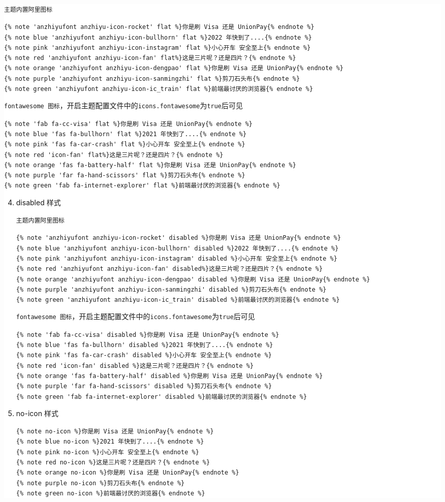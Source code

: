    `主题内置阿里图标`

   ```
   {% note 'anzhiyufont anzhiyu-icon-rocket' flat %}你是刷 Visa 还是 UnionPay{% endnote %}
   {% note blue 'anzhiyufont anzhiyu-icon-bullhorn' flat %}2022 年快到了....{% endnote %}
   {% note pink 'anzhiyufont anzhiyu-icon-instagram' flat %}小心开车 安全至上{% endnote %}
   {% note red 'anzhiyufont anzhiyu-icon-fan' flat%}这是三片呢？还是四片？{% endnote %}
   {% note orange 'anzhiyufont anzhiyu-icon-dengpao' flat %}你是刷 Visa 还是 UnionPay{% endnote %}
   {% note purple 'anzhiyufont anzhiyu-icon-sanmingzhi' flat %}剪刀石头布{% endnote %}
   {% note green 'anzhiyufont anzhiyu-icon-ic_train' flat %}前端最讨厌的浏览器{% endnote %}
   ```

   `fontawesome 图标`，开启主题配置文件中的`icons.fontawesome`为`true`后可见

   ```
   {% note 'fab fa-cc-visa' flat %}你是刷 Visa 还是 UnionPay{% endnote %}
   {% note blue 'fas fa-bullhorn' flat %}2021 年快到了....{% endnote %}
   {% note pink 'fas fa-car-crash' flat %}小心开车 安全至上{% endnote %}
   {% note red 'icon-fan' flat%}这是三片呢？还是四片？{% endnote %}
   {% note orange 'fas fa-battery-half' flat %}你是刷 Visa 还是 UnionPay{% endnote %}
   {% note purple 'far fa-hand-scissors' flat %}剪刀石头布{% endnote %}
   {% note green 'fab fa-internet-explorer' flat %}前端最讨厌的浏览器{% endnote %}
   ```

4. disabled 样式

   `主题内置阿里图标`

   ```
   {% note 'anzhiyufont anzhiyu-icon-rocket' disabled %}你是刷 Visa 还是 UnionPay{% endnote %}
   {% note blue 'anzhiyufont anzhiyu-icon-bullhorn' disabled %}2022 年快到了....{% endnote %}
   {% note pink 'anzhiyufont anzhiyu-icon-instagram' disabled %}小心开车 安全至上{% endnote %}
   {% note red 'anzhiyufont anzhiyu-icon-fan' disabled%}这是三片呢？还是四片？{% endnote %}
   {% note orange 'anzhiyufont anzhiyu-icon-dengpao' disabled %}你是刷 Visa 还是 UnionPay{% endnote %}
   {% note purple 'anzhiyufont anzhiyu-icon-sanmingzhi' disabled %}剪刀石头布{% endnote %}
   {% note green 'anzhiyufont anzhiyu-icon-ic_train' disabled %}前端最讨厌的浏览器{% endnote %}
   ```

   `fontawesome 图标`，开启主题配置文件中的`icons.fontawesome`为`true`后可见

   ```
   {% note 'fab fa-cc-visa' disabled %}你是刷 Visa 还是 UnionPay{% endnote %}
   {% note blue 'fas fa-bullhorn' disabled %}2021 年快到了....{% endnote %}
   {% note pink 'fas fa-car-crash' disabled %}小心开车 安全至上{% endnote %}
   {% note red 'icon-fan' disabled %}这是三片呢？还是四片？{% endnote %}
   {% note orange 'fas fa-battery-half' disabled %}你是刷 Visa 还是 UnionPay{% endnote %}
   {% note purple 'far fa-hand-scissors' disabled %}剪刀石头布{% endnote %}
   {% note green 'fab fa-internet-explorer' disabled %}前端最讨厌的浏览器{% endnote %}
   ```

5. no-icon 样式

   ```
   {% note no-icon %}你是刷 Visa 还是 UnionPay{% endnote %}
   {% note blue no-icon %}2021 年快到了....{% endnote %}
   {% note pink no-icon %}小心开车 安全至上{% endnote %}
   {% note red no-icon %}这是三片呢？还是四片？{% endnote %}
   {% note orange no-icon %}你是刷 Visa 还是 UnionPay{% endnote %}
   {% note purple no-icon %}剪刀石头布{% endnote %}
   {% note green no-icon %}前端最讨厌的浏览器{% endnote %}
   ```
